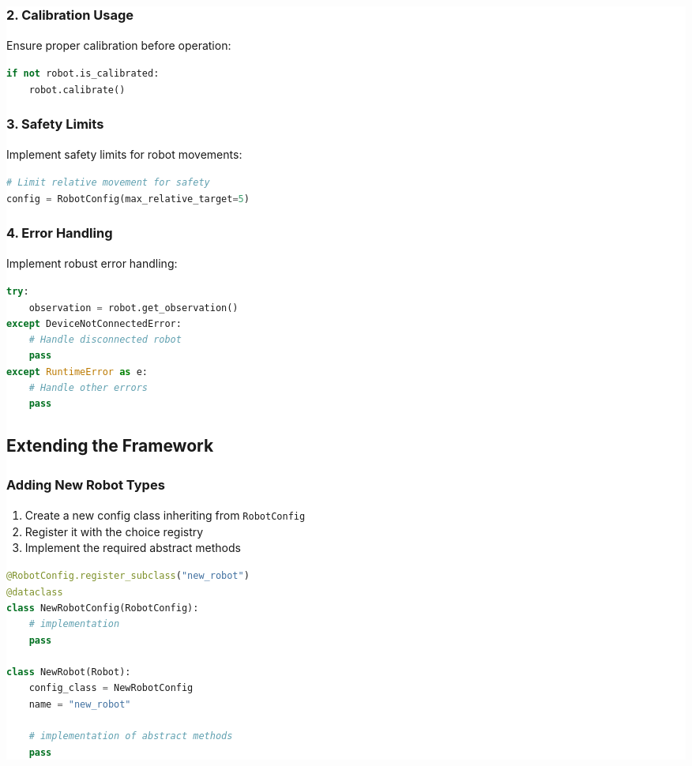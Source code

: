 ### 2. Calibration Usage

Ensure proper calibration before operation:

```python
if not robot.is_calibrated:
    robot.calibrate()
```

### 3. Safety Limits

Implement safety limits for robot movements:

```python
# Limit relative movement for safety
config = RobotConfig(max_relative_target=5)
```

### 4. Error Handling

Implement robust error handling:

```python
try:
    observation = robot.get_observation()
except DeviceNotConnectedError:
    # Handle disconnected robot
    pass
except RuntimeError as e:
    # Handle other errors
    pass
```

## Extending the Framework

### Adding New Robot Types

1. Create a new config class inheriting from `RobotConfig`
2. Register it with the choice registry
3. Implement the required abstract methods

```python
@RobotConfig.register_subclass("new_robot")
@dataclass
class NewRobotConfig(RobotConfig):
    # implementation
    pass

class NewRobot(Robot):
    config_class = NewRobotConfig
    name = "new_robot"
    
    # implementation of abstract methods
    pass
```
